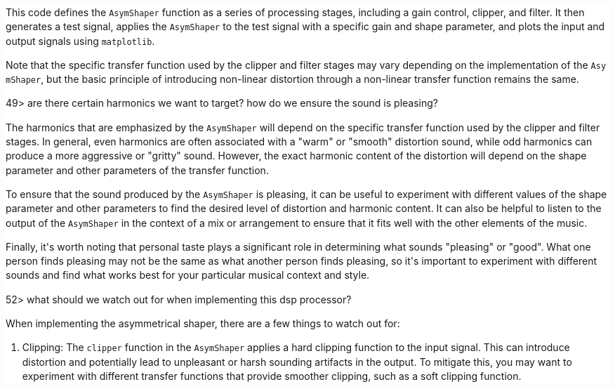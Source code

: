 This code defines the `AsymShaper` function as
a series of processing stages, including a gain
control, clipper, and filter. It then generates
a test signal, applies the `AsymShaper` to the
test signal with a specific gain and shape
parameter, and plots the input and output signals
using `matplotlib`.

Note that the specific transfer function used by
the clipper and filter stages may vary depending
on the implementation of the `AsymShaper`, but the
basic principle of introducing non-linear
distortion through a non-linear transfer function
remains the same.

49> are there certain harmonics we want to target?
how do we ensure the sound is pleasing?

The harmonics that are emphasized by the
`AsymShaper` will depend on the specific transfer
function used by the clipper and filter stages. In
general, even harmonics are often associated with
a "warm" or "smooth" distortion sound, while odd
harmonics can produce a more aggressive or
"gritty" sound. However, the exact harmonic
content of the distortion will depend on the shape
parameter and other parameters of the transfer
function.

To ensure that the sound produced by the
`AsymShaper` is pleasing, it can be useful to
experiment with different values of the shape
parameter and other parameters to find the desired
level of distortion and harmonic content. It can
also be helpful to listen to the output of the
`AsymShaper` in the context of a mix or
arrangement to ensure that it fits well with the
other elements of the music.

Finally, it's worth noting that personal taste
plays a significant role in determining what
sounds "pleasing" or "good". What one person finds
pleasing may not be the same as what another
person finds pleasing, so it's important to
experiment with different sounds and find what
works best for your particular musical context and
style.

52> what should we watch out for when implementing
this dsp processor?

When implementing the asymmetrical shaper, there
are a few things to watch out for:

1. Clipping: The `clipper` function in the
   `AsymShaper` applies a hard clipping function
   to the input signal. This can introduce
   distortion and potentially lead to unpleasant
   or harsh sounding artifacts in the output. To
   mitigate this, you may want to experiment with
   different transfer functions that provide
   smoother clipping, such as a soft clipping
   function.
